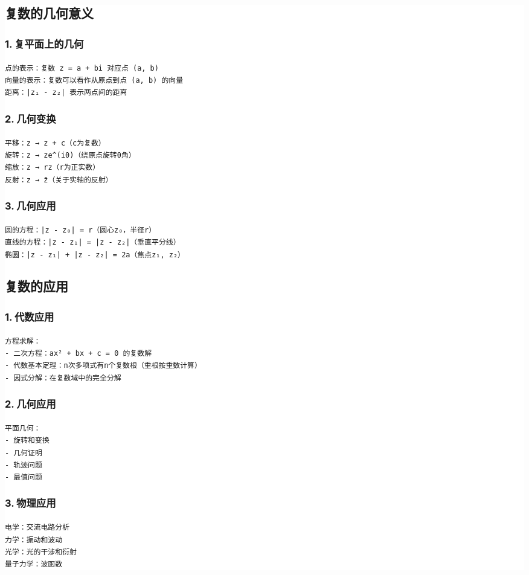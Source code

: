 ## 复数的几何意义

### 1. 复平面上的几何

```text
点的表示：复数 z = a + bi 对应点 (a, b)
向量的表示：复数可以看作从原点到点 (a, b) 的向量
距离：|z₁ - z₂| 表示两点间的距离
```

### 2. 几何变换

```text
平移：z → z + c（c为复数）
旋转：z → ze^(iθ)（绕原点旋转θ角）
缩放：z → rz（r为正实数）
反射：z → z̄（关于实轴的反射）
```

### 3. 几何应用

```text
圆的方程：|z - z₀| = r（圆心z₀，半径r）
直线的方程：|z - z₁| = |z - z₂|（垂直平分线）
椭圆：|z - z₁| + |z - z₂| = 2a（焦点z₁, z₂）
```

## 复数的应用

### 1. 代数应用

```text
方程求解：
- 二次方程：ax² + bx + c = 0 的复数解
- 代数基本定理：n次多项式有n个复数根（重根按重数计算）
- 因式分解：在复数域中的完全分解
```

### 2. 几何应用

```text
平面几何：
- 旋转和变换
- 几何证明
- 轨迹问题
- 最值问题
```

### 3. 物理应用

```text
电学：交流电路分析
力学：振动和波动
光学：光的干涉和衍射
量子力学：波函数
```
